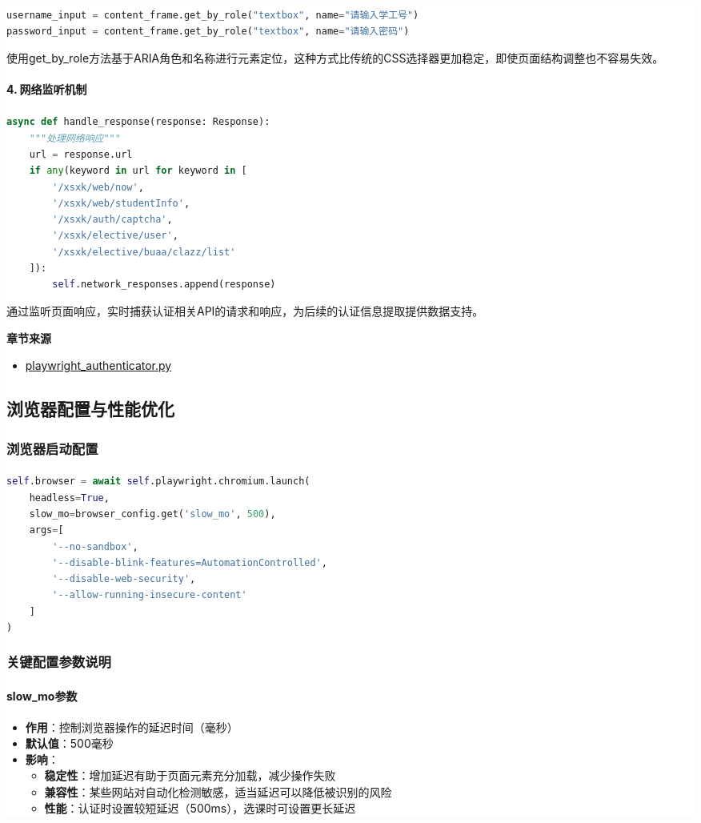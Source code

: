```python
username_input = content_frame.get_by_role("textbox", name="请输入学工号")
password_input = content_frame.get_by_role("textbox", name="请输入密码")
```

使用get_by_role方法基于ARIA角色和名称进行元素定位，这种方式比传统的CSS选择器更加稳定，即使页面结构调整也不容易失效。

#### 4. 网络监听机制

```python
async def handle_response(response: Response):
    """处理网络响应"""
    url = response.url
    if any(keyword in url for keyword in [
        '/xsxk/web/now', 
        '/xsxk/web/studentInfo',
        '/xsxk/auth/captcha',
        '/xsxk/elective/user',
        '/xsxk/elective/buaa/clazz/list'
    ]):
        self.network_responses.append(response)
```

通过监听页面响应，实时捕获认证相关API的请求和响应，为后续的认证信息提取提供数据支持。

**章节来源**
- [playwright_authenticator.py](file://src/playwright_authenticator.py#L150-L200)

## 浏览器配置与性能优化

### 浏览器启动配置

```python
self.browser = await self.playwright.chromium.launch(
    headless=True,
    slow_mo=browser_config.get('slow_mo', 500),
    args=[
        '--no-sandbox',
        '--disable-blink-features=AutomationControlled',
        '--disable-web-security',
        '--allow-running-insecure-content'
    ]
)
```

### 关键配置参数说明

#### slow_mo参数
- **作用**：控制浏览器操作的延迟时间（毫秒）
- **默认值**：500毫秒
- **影响**：
  - **稳定性**：增加延迟有助于页面元素充分加载，减少操作失败
  - **兼容性**：某些网站对自动化检测敏感，适当延迟可以降低被识别的风险
  - **性能**：认证时设置较短延迟（500ms），选课时可设置更长延迟
